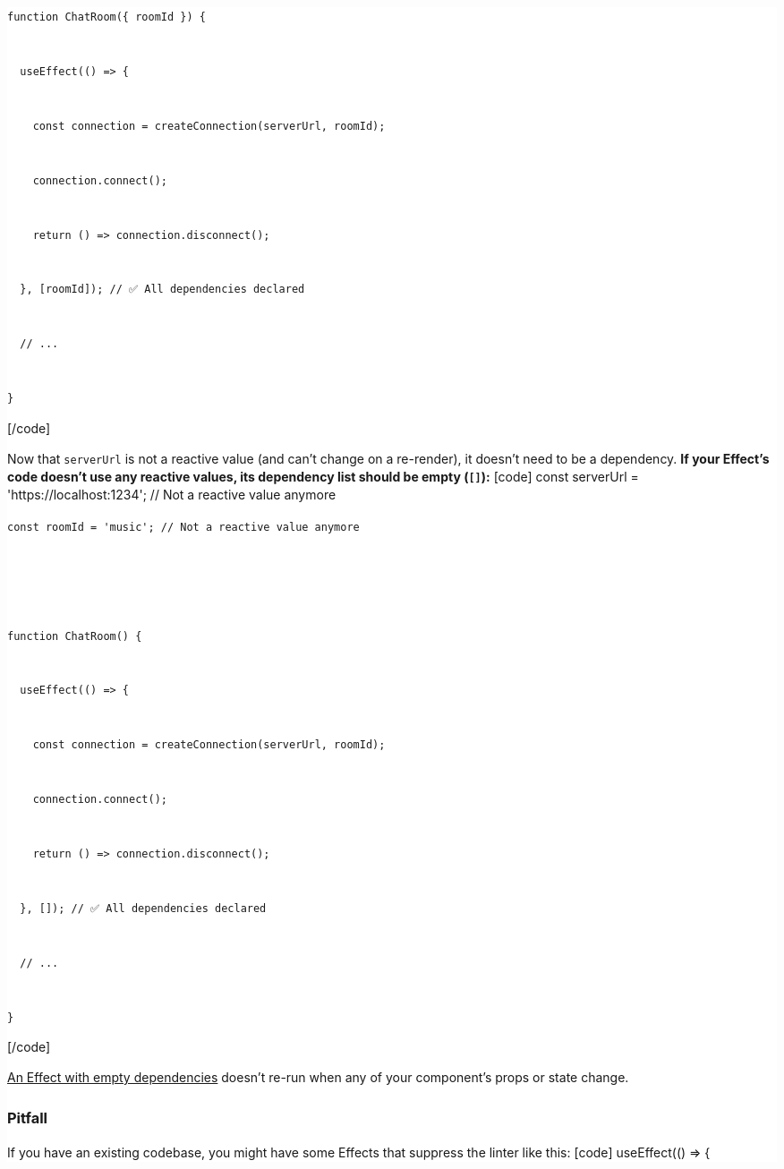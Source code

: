     
    
    function ChatRoom({ roomId }) {  
    
    
      useEffect(() => {  
    
    
        const connection = createConnection(serverUrl, roomId);  
    
    
        connection.connect();  
    
    
        return () => connection.disconnect();  
    
    
      }, [roomId]); // ✅ All dependencies declared  
    
    
      // ...  
    
    
    }
[/code]

Now that `serverUrl` is not a reactive value (and can’t change on a re-render), it doesn’t need to be a dependency. **If your Effect’s code doesn’t use any reactive values, its dependency list should be empty (`[]`):**
[code] 
    const serverUrl = 'https://localhost:1234'; // Not a reactive value anymore  
    
    
    const roomId = 'music'; // Not a reactive value anymore  
    
    
      
    
    
    function ChatRoom() {  
    
    
      useEffect(() => {  
    
    
        const connection = createConnection(serverUrl, roomId);  
    
    
        connection.connect();  
    
    
        return () => connection.disconnect();  
    
    
      }, []); // ✅ All dependencies declared  
    
    
      // ...  
    
    
    }
[/code]

[An Effect with empty dependencies](/learn/lifecycle-of-reactive-effects#what-an-effect-with-empty-dependencies-means) doesn’t re-run when any of your component’s props or state change.

### Pitfall

If you have an existing codebase, you might have some Effects that suppress the linter like this:
[code]
    useEffect(() => {  
    